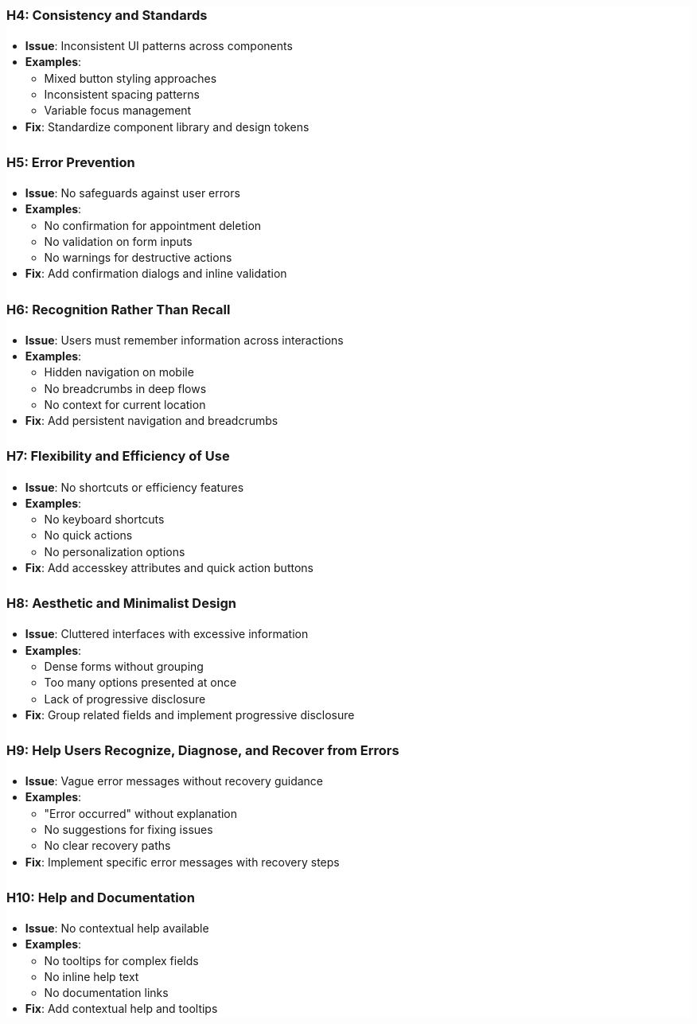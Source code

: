 ### H4: Consistency and Standards
- **Issue**: Inconsistent UI patterns across components
- **Examples**:
  - Mixed button styling approaches
  - Inconsistent spacing patterns
  - Variable focus management
- **Fix**: Standardize component library and design tokens

### H5: Error Prevention
- **Issue**: No safeguards against user errors
- **Examples**:
  - No confirmation for appointment deletion
  - No validation on form inputs
  - No warnings for destructive actions
- **Fix**: Add confirmation dialogs and inline validation

### H6: Recognition Rather Than Recall
- **Issue**: Users must remember information across interactions
- **Examples**:
  - Hidden navigation on mobile
  - No breadcrumbs in deep flows
  - No context for current location
- **Fix**: Add persistent navigation and breadcrumbs

### H7: Flexibility and Efficiency of Use
- **Issue**: No shortcuts or efficiency features
- **Examples**:
  - No keyboard shortcuts
  - No quick actions
  - No personalization options
- **Fix**: Add accesskey attributes and quick action buttons

### H8: Aesthetic and Minimalist Design
- **Issue**: Cluttered interfaces with excessive information
- **Examples**:
  - Dense forms without grouping
  - Too many options presented at once
  - Lack of progressive disclosure
- **Fix**: Group related fields and implement progressive disclosure

### H9: Help Users Recognize, Diagnose, and Recover from Errors
- **Issue**: Vague error messages without recovery guidance
- **Examples**:
  - "Error occurred" without explanation
  - No suggestions for fixing issues
  - No clear recovery paths
- **Fix**: Implement specific error messages with recovery steps

### H10: Help and Documentation
- **Issue**: No contextual help available
- **Examples**:
  - No tooltips for complex fields
  - No inline help text
  - No documentation links
- **Fix**: Add contextual help and tooltips
